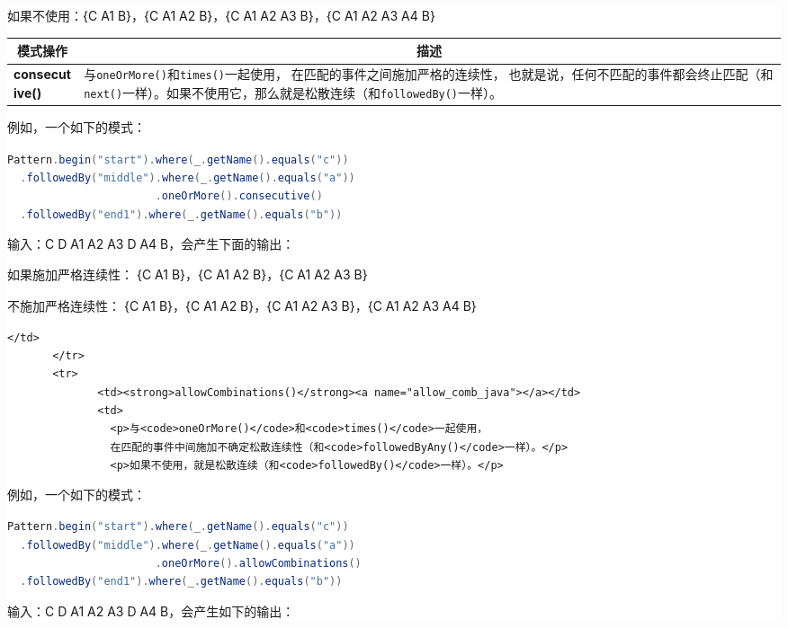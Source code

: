 如果不使用：{C A1 B}，{C A1 A2 B}，{C A1 A2 A3 B}，{C A1 A2 A3 A4 B}





| 模式操作          | 描述                                                         |
| ----------------- | ------------------------------------------------------------ |
| **consecutive()** | 与`oneOrMore()`和`times()`一起使用， 在匹配的事件之间施加严格的连续性， 也就是说，任何不匹配的事件都会终止匹配（和`next()`一样）。如果不使用它，那么就是松散连续（和`followedBy()`一样）。 |





例如，一个如下的模式：



```scala
Pattern.begin("start").where(_.getName().equals("c"))
  .followedBy("middle").where(_.getName().equals("a"))
                       .oneOrMore().consecutive()
  .followedBy("end1").where(_.getName().equals("b"))
```



输入：C D A1 A2 A3 D A4 B，会产生下面的输出：





如果施加严格连续性： {C A1 B}，{C A1 A2 B}，{C A1 A2 A3 B}

不施加严格连续性： {C A1 B}，{C A1 A2 B}，{C A1 A2 A3 B}，{C A1 A2 A3 A4 B}



```plain
</td>
       </tr>
       <tr>
              <td><strong>allowCombinations()</strong><a name="allow_comb_java"></a></td>
              <td>
                <p>与<code>oneOrMore()</code>和<code>times()</code>一起使用，
                在匹配的事件中间施加不确定松散连续性（和<code>followedByAny()</code>一样）。</p>
                <p>如果不使用，就是松散连续（和<code>followedBy()</code>一样）。</p>
```



例如，一个如下的模式：



```scala
Pattern.begin("start").where(_.getName().equals("c"))
  .followedBy("middle").where(_.getName().equals("a"))
                       .oneOrMore().allowCombinations()
  .followedBy("end1").where(_.getName().equals("b"))
```



输入：C D A1 A2 A3 D A4 B，会产生如下的输出：
